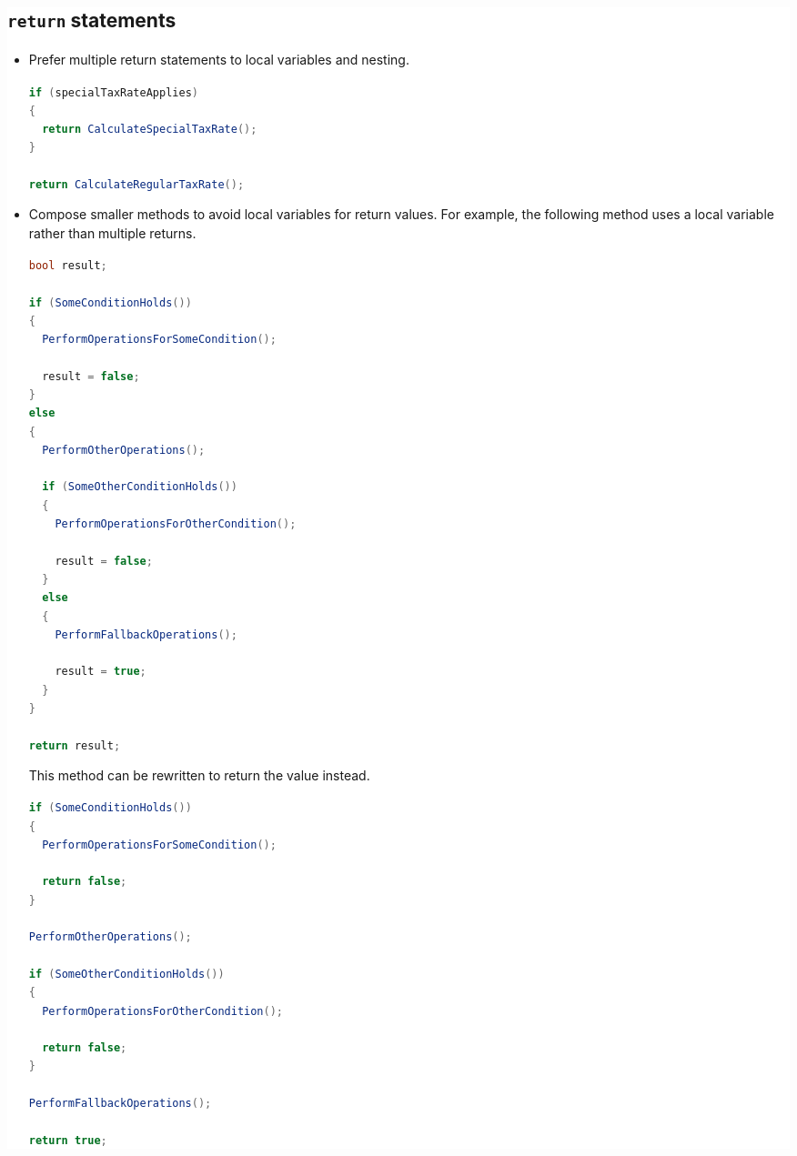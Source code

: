 ## `return` statements

* Prefer multiple return statements to local variables and nesting.
  ```csharp
  if (specialTaxRateApplies)
  {
    return CalculateSpecialTaxRate();
  }

  return CalculateRegularTaxRate();
  ```
* Compose smaller methods to avoid local variables for return values. For example, the following method uses a local variable rather than multiple returns.
  ```csharp
  bool result;

  if (SomeConditionHolds())
  {
    PerformOperationsForSomeCondition();

    result = false;
  }
  else
  {
    PerformOtherOperations();

    if (SomeOtherConditionHolds())
    {
      PerformOperationsForOtherCondition();

      result = false;
    }
    else
    {
      PerformFallbackOperations();

      result = true;
    }
  }

  return result;
  ```
  This method can be rewritten to return the value instead.
  ```csharp
  if (SomeConditionHolds())
  {
    PerformOperationsForSomeCondition();

    return false;
  }

  PerformOtherOperations();

  if (SomeOtherConditionHolds())
  {
    PerformOperationsForOtherCondition();

    return false;
  }

  PerformFallbackOperations();

  return true;
  ```
